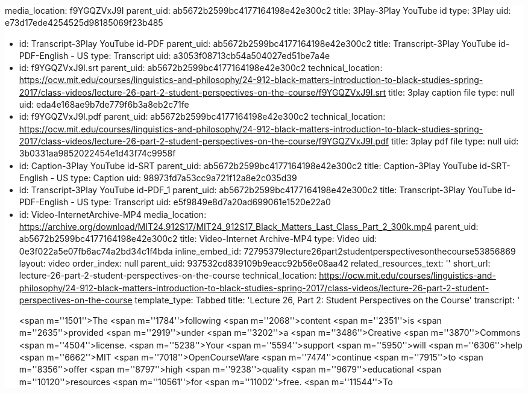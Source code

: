   media_location: f9YGQZVxJ9I
  parent_uid: ab5672b2599bc4177164198e42e300c2
  title: 3Play-3Play YouTube id
  type: 3Play
  uid: e73d17ede4254525d98185069f23b485
- id: Transcript-3Play YouTube id-PDF
  parent_uid: ab5672b2599bc4177164198e42e300c2
  title: Transcript-3Play YouTube id-PDF-English - US
  type: Transcript
  uid: a3053f08713cb54a504027ed51be7a4e
- id: f9YGQZVxJ9I.srt
  parent_uid: ab5672b2599bc4177164198e42e300c2
  technical_location: https://ocw.mit.edu/courses/linguistics-and-philosophy/24-912-black-matters-introduction-to-black-studies-spring-2017/class-videos/lecture-26-part-2-student-perspectives-on-the-course/f9YGQZVxJ9I.srt
  title: 3play caption file
  type: null
  uid: eda4e168ae9b7de779f6b3a8eb2c71fe
- id: f9YGQZVxJ9I.pdf
  parent_uid: ab5672b2599bc4177164198e42e300c2
  technical_location: https://ocw.mit.edu/courses/linguistics-and-philosophy/24-912-black-matters-introduction-to-black-studies-spring-2017/class-videos/lecture-26-part-2-student-perspectives-on-the-course/f9YGQZVxJ9I.pdf
  title: 3play pdf file
  type: null
  uid: 3b0331aa9852022454e1d43f74c9958f
- id: Caption-3Play YouTube id-SRT
  parent_uid: ab5672b2599bc4177164198e42e300c2
  title: Caption-3Play YouTube id-SRT-English - US
  type: Caption
  uid: 98973fd7a53cc9a721f12a8e2c035d39
- id: Transcript-3Play YouTube id-PDF_1
  parent_uid: ab5672b2599bc4177164198e42e300c2
  title: Transcript-3Play YouTube id-PDF-English - US
  type: Transcript
  uid: e5f9849e8d7a20ad699061e1520e22a0
- id: Video-InternetArchive-MP4
  media_location: https://archive.org/download/MIT24.912S17/MIT24_912S17_Black_Matters_Last_Class_Part_2_300k.mp4
  parent_uid: ab5672b2599bc4177164198e42e300c2
  title: Video-Internet Archive-MP4
  type: Video
  uid: 0e3f022a5e07fb6ac74a2bd34c1f4bda
inline_embed_id: 72795379lecture26part2studentperspectivesonthecourse53856869
layout: video
order_index: null
parent_uid: 937532cd839109b9eacc92b56e08aa42
related_resources_text: ''
short_url: lecture-26-part-2-student-perspectives-on-the-course
technical_location: https://ocw.mit.edu/courses/linguistics-and-philosophy/24-912-black-matters-introduction-to-black-studies-spring-2017/class-videos/lecture-26-part-2-student-perspectives-on-the-course
template_type: Tabbed
title: 'Lecture 26, Part 2: Student Perspectives on the Course'
transcript: '<p><span m=''1501''>The</span> <span m=''1784''>following</span> <span
  m=''2068''>content</span> <span m=''2351''>is</span> <span m=''2635''>provided</span>
  <span m=''2919''>under</span> <span m=''3202''>a</span> <span m=''3486''>Creative</span>
  <span m=''3870''>Commons</span> <span m=''4504''>license.</span> <span m=''5238''>Your</span>
  <span m=''5594''>support</span> <span m=''5950''>will</span> <span m=''6306''>help</span>
  <span m=''6662''>MIT</span> <span m=''7018''>OpenCourseWare</span> <span m=''7474''>continue</span>
  <span m=''7915''>to</span> <span m=''8356''>offer</span> <span m=''8797''>high</span>
  <span m=''9238''>quality</span> <span m=''9679''>educational</span> <span m=''10120''>resources</span>
  <span m=''10561''>for</span> <span m=''11002''>free.</span> <span m=''11544''>To</span>